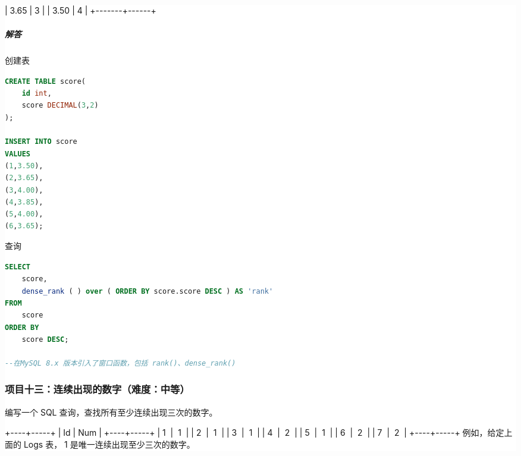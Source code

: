 | 3.65  | 3    |
| 3.50  | 4    |
+-------+------+

##### 解答

创建表

```sql
CREATE TABLE score(
	id int,
	score DECIMAL(3,2)
);

INSERT INTO score
VALUES
(1,3.50),
(2,3.65),
(3,4.00),
(4,3.85),
(5,4.00),
(6,3.65);
```

查询

```sql
SELECT
    score,
    dense_rank ( ) over ( ORDER BY score.score DESC ) AS 'rank' 
FROM
    score 
ORDER BY
    score DESC;
    
--在MySQL 8.x 版本引入了窗口函数，包括 rank()、dense_rank()
```

### 项目十三：连续出现的数字（难度：中等）

编写一个 SQL 查询，查找所有至少连续出现三次的数字。

+----+-----+
| Id | Num |
+----+-----+
| 1  |  1  |
| 2  |  1  |
| 3  |  1  |
| 4  |  2  |
| 5  |  1  |
| 6  |  2  |
| 7  |  2  |
+----+-----+
例如，给定上面的 Logs 表， 1 是唯一连续出现至少三次的数字。
